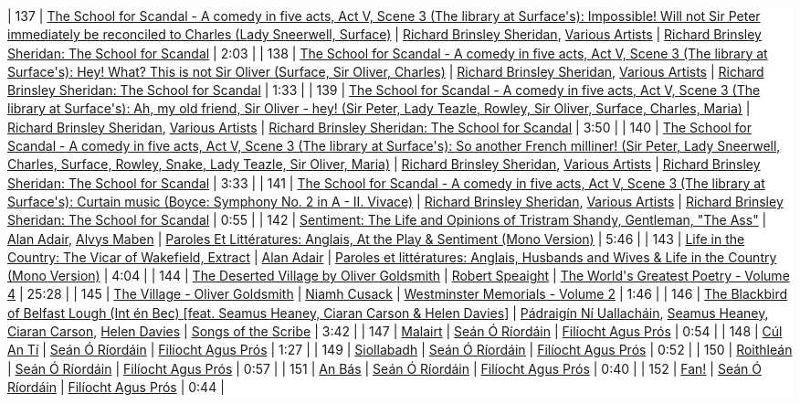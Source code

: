 | 137 | [The School for Scandal \- A comedy in five acts, Act V, Scene 3 \(The library at Surface's\): Impossible! Will not Sir Peter immediately be reconciled to Charles \(Lady Sneerwell, Surface\)](https://open.spotify.com/track/0htGPvzmUaM4eP6jLjWSxP) | [Richard Brinsley Sheridan](https://open.spotify.com/artist/6N6pRTuf0D7TkVkE3g9m64), [Various Artists](https://open.spotify.com/artist/0LyfQWJT6nXafLPZqxe9Of) | [Richard Brinsley Sheridan: The School for Scandal](https://open.spotify.com/album/5xZpsomjs9SqbdriewjXrm) | 2:03 |
| 138 | [The School for Scandal \- A comedy in five acts, Act V, Scene 3 \(The library at Surface's\): Hey! What? This is not Sir Oliver \(Surface, Sir Oliver, Charles\)](https://open.spotify.com/track/59huACbR0mfem2teWoj1KK) | [Richard Brinsley Sheridan](https://open.spotify.com/artist/6N6pRTuf0D7TkVkE3g9m64), [Various Artists](https://open.spotify.com/artist/0LyfQWJT6nXafLPZqxe9Of) | [Richard Brinsley Sheridan: The School for Scandal](https://open.spotify.com/album/5xZpsomjs9SqbdriewjXrm) | 1:33 |
| 139 | [The School for Scandal \- A comedy in five acts, Act V, Scene 3 \(The library at Surface's\): Ah, my old friend, Sir Oliver \- hey! \(Sir Peter, Lady Teazle, Rowley, Sir Oliver, Surface, Charles, Maria\)](https://open.spotify.com/track/62RZIxg12upEpGeSzDnEAD) | [Richard Brinsley Sheridan](https://open.spotify.com/artist/6N6pRTuf0D7TkVkE3g9m64), [Various Artists](https://open.spotify.com/artist/0LyfQWJT6nXafLPZqxe9Of) | [Richard Brinsley Sheridan: The School for Scandal](https://open.spotify.com/album/5xZpsomjs9SqbdriewjXrm) | 3:50 |
| 140 | [The School for Scandal \- A comedy in five acts, Act V, Scene 3 \(The library at Surface's\): So another French milliner! \(Sir Peter, Lady Sneerwell, Charles, Surface, Rowley, Snake, Lady Teazle, Sir Oliver, Maria\)](https://open.spotify.com/track/0XxfVRPSGkZilq6spL5wg0) | [Richard Brinsley Sheridan](https://open.spotify.com/artist/6N6pRTuf0D7TkVkE3g9m64), [Various Artists](https://open.spotify.com/artist/0LyfQWJT6nXafLPZqxe9Of) | [Richard Brinsley Sheridan: The School for Scandal](https://open.spotify.com/album/5xZpsomjs9SqbdriewjXrm) | 3:33 |
| 141 | [The School for Scandal \- A comedy in five acts, Act V, Scene 3 \(The library at Surface's\): Curtain music \(Boyce: Symphony No\. 2 in A \- II\. Vivace\)](https://open.spotify.com/track/4qxSUfHM3E9OJDNYMIj3cv) | [Richard Brinsley Sheridan](https://open.spotify.com/artist/6N6pRTuf0D7TkVkE3g9m64), [Various Artists](https://open.spotify.com/artist/0LyfQWJT6nXafLPZqxe9Of) | [Richard Brinsley Sheridan: The School for Scandal](https://open.spotify.com/album/5xZpsomjs9SqbdriewjXrm) | 0:55 |
| 142 | [Sentiment: The Life and Opinions of Tristram Shandy, Gentleman, "The Ass"](https://open.spotify.com/track/3ac7JCdEsaq2rINHIt0qpe) | [Alan Adair](https://open.spotify.com/artist/1o1SgU0p0qImZt04L18CbJ), [Alvys Maben](https://open.spotify.com/artist/7qGmiGLXwa2dz0nPerfpM8) | [Paroles Et Littératures: Anglais, At the Play & Sentiment \(Mono Version\)](https://open.spotify.com/album/7f6EoEm8DwDGI1dHVe10PA) | 5:46 |
| 143 | [Life in the Country: The Vicar of Wakefield, Extract](https://open.spotify.com/track/1ADUGoLeKkASdVkQB0iq7X) | [Alan Adair](https://open.spotify.com/artist/1o1SgU0p0qImZt04L18CbJ) | [Paroles et littératures: Anglais, Husbands and Wives & Life in the Country \(Mono Version\)](https://open.spotify.com/album/7chL9ZcPd1SbSYtrh6B7Fp) | 4:04 |
| 144 | [The Deserted Village by Oliver Goldsmith](https://open.spotify.com/track/2J4Cx3s7neiFJS5yTQcv9Z) | [Robert Speaight](https://open.spotify.com/artist/0Uuv01AM6LEGr8fQzf0R73) | [The World's Greatest Poetry \- Volume 4](https://open.spotify.com/album/4JDyAbHxTQfjVX2Sbe7ZRb) | 25:28 |
| 145 | [The Village \- Oliver Goldsmith](https://open.spotify.com/track/4EDuF9UHGpIcE4gGGmumpW) | [Niamh Cusack](https://open.spotify.com/artist/1fIldw40CRcORnxWVjXIhy) | [Westminster Memorials \- Volume 2](https://open.spotify.com/album/7vhwqjqakZ9EVoqEKbbQdW) | 1:46 |
| 146 | [The Blackbird of Belfast Lough \(Int én Bec\) \[feat\. Seamus Heaney, Ciaran Carson & Helen Davies\]](https://open.spotify.com/track/3ZdSvzRL9SKOUeMkqjGJA7) | [Pádraigín Ní Uallacháin](https://open.spotify.com/artist/2sXfbQEBt3eN6revbpZQqN), [Seamus Heaney](https://open.spotify.com/artist/0d5alJceng6gjXlMx7QgFt), [Ciaran Carson](https://open.spotify.com/artist/1yjdpzztTfQl2BbWo2zEZR), [Helen Davies](https://open.spotify.com/artist/0xkjJj4Kc8l65iTpXJRj6e) | [Songs of the Scribe](https://open.spotify.com/album/12605KwdVw12mTLr9KXQOP) | 3:42 |
| 147 | [Malairt](https://open.spotify.com/track/48VN4hTcd2vR8pCWE05Lzb) | [Seán Ó Ríordáin](https://open.spotify.com/artist/2GykvdcE8MfWSt0PveimHA) | [Filíocht Agus Prós](https://open.spotify.com/album/1YCbIDLpGpDU1Psqym3l49) | 0:54 |
| 148 | [Cúl An Tí](https://open.spotify.com/track/0518wZU3ipim8L6V5WNL95) | [Seán Ó Ríordáin](https://open.spotify.com/artist/2GykvdcE8MfWSt0PveimHA) | [Filíocht Agus Prós](https://open.spotify.com/album/1YCbIDLpGpDU1Psqym3l49) | 1:27 |
| 149 | [Siollabadh](https://open.spotify.com/track/2YeRf9YYqIFywtlGGJD3fJ) | [Seán Ó Ríordáin](https://open.spotify.com/artist/2GykvdcE8MfWSt0PveimHA) | [Filíocht Agus Prós](https://open.spotify.com/album/1YCbIDLpGpDU1Psqym3l49) | 0:52 |
| 150 | [Roithleán](https://open.spotify.com/track/5LjFCOtNmqy6dkQiMNekM7) | [Seán Ó Ríordáin](https://open.spotify.com/artist/2GykvdcE8MfWSt0PveimHA) | [Filíocht Agus Prós](https://open.spotify.com/album/1YCbIDLpGpDU1Psqym3l49) | 0:57 |
| 151 | [An Bás](https://open.spotify.com/track/62rr66By6buueaSsZ7rc30) | [Seán Ó Ríordáin](https://open.spotify.com/artist/2GykvdcE8MfWSt0PveimHA) | [Filíocht Agus Prós](https://open.spotify.com/album/1YCbIDLpGpDU1Psqym3l49) | 0:40 |
| 152 | [Fan!](https://open.spotify.com/track/1FxsdXZyS7wmeECFtndfQr) | [Seán Ó Ríordáin](https://open.spotify.com/artist/2GykvdcE8MfWSt0PveimHA) | [Filíocht Agus Prós](https://open.spotify.com/album/1YCbIDLpGpDU1Psqym3l49) | 0:44 |